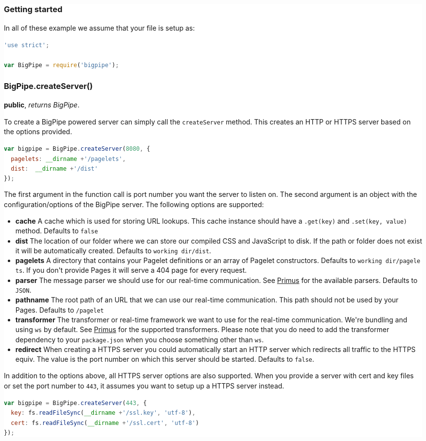 ### Getting started

In all of these example we assume that your file is setup as:

```js
'use strict';

var BigPipe = require('bigpipe');
```

### BigPipe.createServer()

**public**, _returns BigPipe_.

To create a BigPipe powered server can simply call the `createServer` method.
This creates an HTTP or HTTPS server based on the options provided.

```js
var bigpipe = BigPipe.createServer(8080, {
  pagelets: __dirname +'/pagelets',
  dist:  __dirname +'/dist'
});
```

The first argument in the function call is port number you want the server to
listen on. The second argument is an object with the configuration/options of the
BigPipe server. The following options are supported:

- **cache** A cache which is used for storing URL lookups. This cache instance
  should have a `.get(key)` and `.set(key, value)` method. Defaults to `false`
- **dist** The location of our folder where we can store our compiled CSS and
  JavaScript to disk. If the path or folder does not exist it will be
  automatically created. Defaults to `working dir/dist`.
- **pagelets** A directory that contains your Pagelet definitions or an array of Pagelet
  constructors. Defaults to `working dir/pagelets`. If you don't provide Pages it
  will serve a 404 page for every request.
- **parser** The message parser we should use for our real-time communication.
  See [Primus] for the available parsers. Defaults to `JSON`.
- **pathname** The root path of an URL that we can use our real-time
  communication. This path should not be used by your Pages. Defaults to
  `/pagelet`
- **transformer** The transformer or real-time framework we want to use for the
  real-time communication. We're bundling and using `ws` by default. See [Primus]
  for the supported transformers. Please note that you do need to add the
  transformer dependency to your `package.json` when you choose something other
  than `ws`.
- **redirect** When creating a HTTPS server you could automatically start an HTTP
  server which redirects all traffic to the HTTPS equiv. The value is the port
  number on which this server should be started. Defaults to `false`.

In addition to the options above, all HTTPS server options are also
supported.  When you provide a server with cert and key files or set the
port number to `443`, it assumes you want to setup up a HTTPS server instead.

```js
var bigpipe = BigPipe.createServer(443, {
  key: fs.readFileSync(__dirname +'/ssl.key', 'utf-8'),
  cert: fs.readFileSync(__dirname +'/ssl.cert', 'utf-8')
});
```


[version]: http://img.shields.io/npm/v/bigpipe.svg?style=flat-square
[build]: http://img.shields.io/travis/bigpipe/bigpipe/master.svg?style=flat-square
[david]: https://img.shields.io/david/bigpipe/bigpipe.svg?style=flat-square
[cover]: http://img.shields.io/coveralls/bigpipe/bigpipe/master.svg?style=flat-square
[Travis CI]: http://travisci.org
[pre-commit]: http://github.com/observing/pre-commit
[Primus]: https://github.com/primus/primus
[temper]: https://github.com/bigpipe/temper
[blog]: https://www.facebook.com/notes/facebook-engineering/bigpipe-pipelining-web-pages-for-high-performance/389414033919